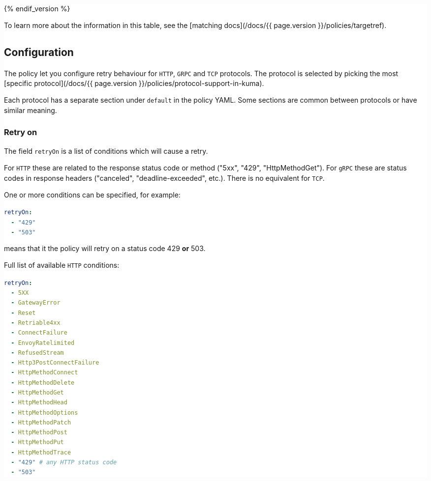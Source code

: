 {% endif_version %}

To learn more about the information in this table, see the [matching docs](/docs/{{ page.version }}/policies/targetref).

## Configuration

The policy let you configure retry behaviour for `HTTP`, `GRPC` and `TCP` protocols.
The protocol is selected by picking the most [specific protocol](/docs/{{ page.version }}/policies/protocol-support-in-kuma).

Each protocol has a separate section under `default` in the policy YAML.
Some sections are common between protocols or have similar meaning.

### Retry on

The field `retryOn` is a list of conditions which will cause a retry.

For `HTTP` these are related to the response status code or method ("5xx", "429", "HttpMethodGet").
For `gRPC` these are status codes in response headers ("canceled", "deadline-exceeded", etc.).
There is no equivalent for `TCP`.

One or more conditions can be specified, for example:

```yaml
retryOn:
  - "429"
  - "503"
```

means that it the policy will retry on a status code 429 **or** 503.

Full list of available `HTTP` conditions:

```yaml
retryOn:
  - 5XX
  - GatewayError
  - Reset
  - Retriable4xx
  - ConnectFailure
  - EnvoyRatelimited
  - RefusedStream
  - Http3PostConnectFailure
  - HttpMethodConnect
  - HttpMethodDelete
  - HttpMethodGet
  - HttpMethodHead
  - HttpMethodOptions
  - HttpMethodPatch
  - HttpMethodPost
  - HttpMethodPut
  - HttpMethodTrace
  - "429" # any HTTP status code
  - "503"
```
